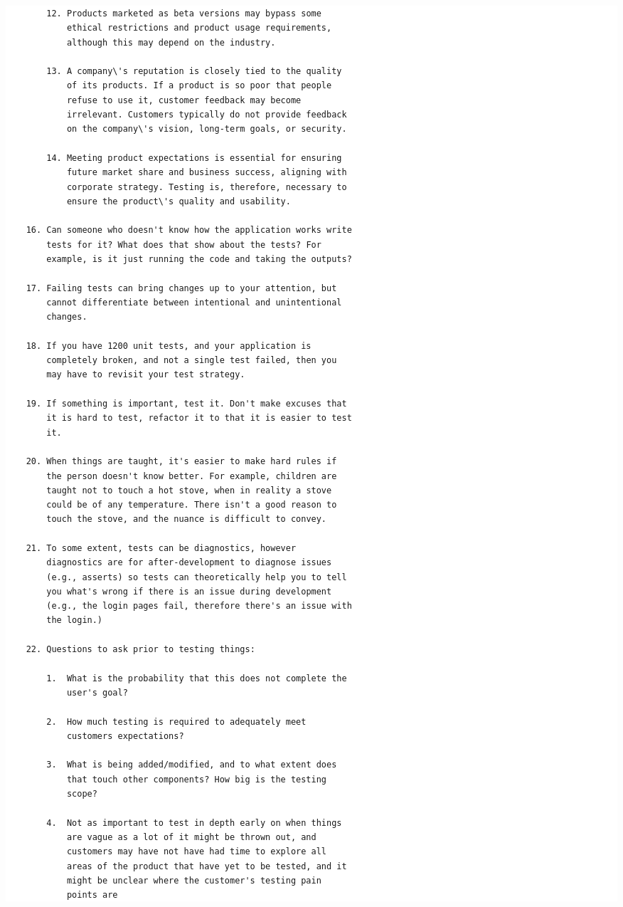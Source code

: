             12. Products marketed as beta versions may bypass some
                ethical restrictions and product usage requirements,
                although this may depend on the industry.

            13. A company\'s reputation is closely tied to the quality
                of its products. If a product is so poor that people
                refuse to use it, customer feedback may become
                irrelevant. Customers typically do not provide feedback
                on the company\'s vision, long-term goals, or security.

            14. Meeting product expectations is essential for ensuring
                future market share and business success, aligning with
                corporate strategy. Testing is, therefore, necessary to
                ensure the product\'s quality and usability.

        16. Can someone who doesn't know how the application works write
            tests for it? What does that show about the tests? For
            example, is it just running the code and taking the outputs?

        17. Failing tests can bring changes up to your attention, but
            cannot differentiate between intentional and unintentional
            changes.

        18. If you have 1200 unit tests, and your application is
            completely broken, and not a single test failed, then you
            may have to revisit your test strategy.

        19. If something is important, test it. Don't make excuses that
            it is hard to test, refactor it to that it is easier to test
            it.

        20. When things are taught, it's easier to make hard rules if
            the person doesn't know better. For example, children are
            taught not to touch a hot stove, when in reality a stove
            could be of any temperature. There isn't a good reason to
            touch the stove, and the nuance is difficult to convey.

        21. To some extent, tests can be diagnostics, however
            diagnostics are for after-development to diagnose issues
            (e.g., asserts) so tests can theoretically help you to tell
            you what's wrong if there is an issue during development
            (e.g., the login pages fail, therefore there's an issue with
            the login.)

        22. Questions to ask prior to testing things:

            1.  What is the probability that this does not complete the
                user's goal?

            2.  How much testing is required to adequately meet
                customers expectations?

            3.  What is being added/modified, and to what extent does
                that touch other components? How big is the testing
                scope?

            4.  Not as important to test in depth early on when things
                are vague as a lot of it might be thrown out, and
                customers may have not have had time to explore all
                areas of the product that have yet to be tested, and it
                might be unclear where the customer's testing pain
                points are
